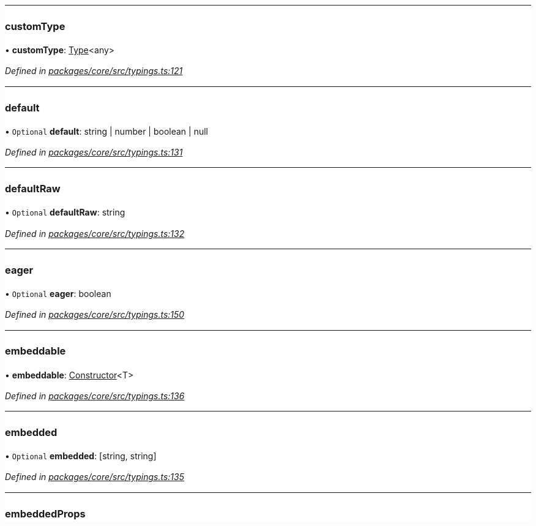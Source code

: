 ___

### customType

•  **customType**: [Type](../classes/type.md)&#60;any>

*Defined in [packages/core/src/typings.ts:121](https://github.com/mikro-orm/mikro-orm/blob/d945b8a11/packages/core/src/typings.ts#L121)*

___

### default

• `Optional` **default**: string \| number \| boolean \| null

*Defined in [packages/core/src/typings.ts:131](https://github.com/mikro-orm/mikro-orm/blob/d945b8a11/packages/core/src/typings.ts#L131)*

___

### defaultRaw

• `Optional` **defaultRaw**: string

*Defined in [packages/core/src/typings.ts:132](https://github.com/mikro-orm/mikro-orm/blob/d945b8a11/packages/core/src/typings.ts#L132)*

___

### eager

• `Optional` **eager**: boolean

*Defined in [packages/core/src/typings.ts:150](https://github.com/mikro-orm/mikro-orm/blob/d945b8a11/packages/core/src/typings.ts#L150)*

___

### embeddable

•  **embeddable**: [Constructor](../globals.md#constructor)&#60;T>

*Defined in [packages/core/src/typings.ts:136](https://github.com/mikro-orm/mikro-orm/blob/d945b8a11/packages/core/src/typings.ts#L136)*

___

### embedded

• `Optional` **embedded**: [string, string]

*Defined in [packages/core/src/typings.ts:135](https://github.com/mikro-orm/mikro-orm/blob/d945b8a11/packages/core/src/typings.ts#L135)*

___

### embeddedProps
